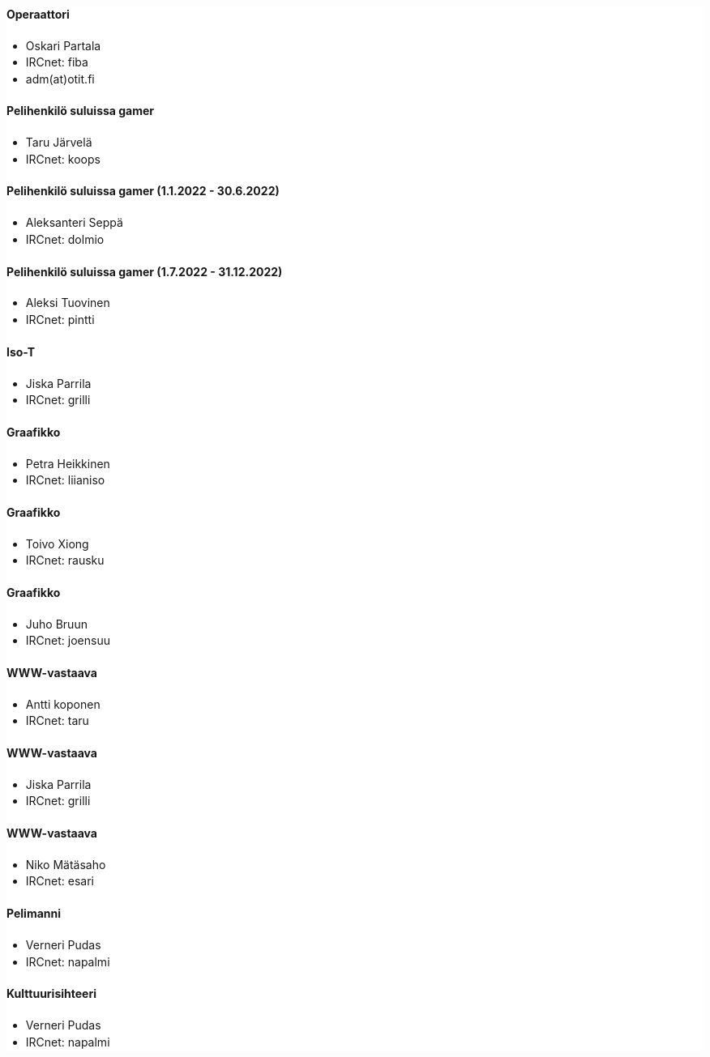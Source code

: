 #### Operaattori
- Oskari Partala
- IRCnet: fiba
- adm(at)otit.fi

#### Pelihenkilö suluissa gamer
- Taru Järvelä
- IRCnet: koops

#### Pelihenkilö suluissa gamer (1.1.2022 - 30.6.2022)
- Aleksanteri Seppä
- IRCnet: dolmio

#### Pelihenkilö suluissa gamer (1.7.2022 - 31.12.2022)
- Aleksi Tuovinen
- IRCnet: pintti

#### Iso-T
- Jiska Parrila
- IRCnet: grilli

#### Graafikko
- Petra Heikkinen
- IRCnet: liianiso

#### Graafikko
- Toivo Xiong
- IRCnet: rausku

#### Graafikko
- Juho Bruun
- IRCnet: joensuu

#### WWW-vastaava
- Antti koponen
- IRCnet: taru

#### WWW-vastaava
- Jiska Parrila
- IRCnet: grilli

#### WWW-vastaava
- Niko Mätäsaho
- IRCnet: esari

#### Pelimanni
- Verneri Pudas
- IRCnet: napalmi

#### Kulttuurisihteeri
- Verneri Pudas
- IRCnet: napalmi
